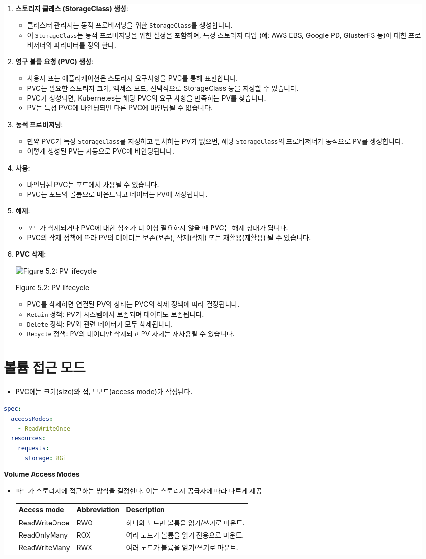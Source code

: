 1. **스토리지 클래스 (StorageClass) 생성**:
    - 클러스터 관리자는 동적 프로비저닝을 위한 `StorageClass`를 생성합니다.
    - 이 `StorageClass`는 동적 프로비저닝을 위한 설정을 포함하며, 특정 스토리지 타입 (예: AWS EBS, Google PD, GlusterFS 등)에 대한 프로비저너와 파라미터를 정의 한다.
2. **영구 볼륨 요청 (PVC) 생성**:
    - 사용자 또는 애플리케이션은 스토리지 요구사항을 PVC를 통해 표현합니다.
    - PVC는 필요한 스토리지 크기, 액세스 모드, 선택적으로 StorageClass 등을 지정할 수 있습니다.
    - PVC가 생성되면, Kubernetes는 해당 PVC의 요구 사항을 만족하는 PV를 찾습니다.
    - PV는 특정 PVC에 바인딩되면 다른 PVC에 바인딩될 수 없습니다.
3. **동적 프로비저닝**:
    - 만약 PVC가 특정 `StorageClass`를 지정하고 일치하는 PV가 없으면, 해당 `StorageClass`의 프로비저너가 동적으로 PV를 생성합니다.
    - 이렇게 생성된 PV는 자동으로 PVC에 바인딩됩니다.
4. **사용**:
    - 바인딩된 PVC는 포드에서 사용될 수 있습니다.
    - PVC는 포드의 볼륨으로 마운트되고 데이터는 PV에 저장됩니다.
5. **해제**:
    - 포드가 삭제되거나 PVC에 대한 참조가 더 이상 필요하지 않을 때 PVC는 해제 상태가 됩니다.
    - PVC의 삭제 정책에 따라 PV의 데이터는 보존(보존), 삭제(삭제) 또는 재활용(재활용) 될 수 있습니다.
6. **PVC 삭제**:
    
    ![Figure 5.2: PV lifecycle](5-3%20%E1%84%8B%E1%85%A7%E1%86%BC%E1%84%80%E1%85%AE%20%E1%84%83%E1%85%A6%E1%84%8B%E1%85%B5%E1%84%90%E1%85%A5%20%E1%84%87%E1%85%A9%E1%86%AF%E1%84%85%E1%85%B2%E1%86%B7%20%E1%84%91%E1%85%B3%E1%84%85%E1%85%A9%E1%84%87%E1%85%B5%E1%84%8C%E1%85%A5%E1%84%82%E1%85%B5%E1%86%BC%206f935111fa6a4a64a92cd9c280a09dac/Untitled%204.png)
    
    Figure 5.2: PV lifecycle
    
    - PVC를 삭제하면 연결된 PV의 상태는 PVC의 삭제 정책에 따라 결정됩니다.
    - `Retain` 정책: PV가 시스템에서 보존되며 데이터도 보존됩니다.
    - `Delete` 정책: PV와 관련 데이터가 모두 삭제됩니다.
    - `Recycle` 정책: PV의 데이터만 삭제되고 PV 자체는 재사용될 수 있습니다.

# **볼륨 접근 모드**

- PVC에는 크기(size)와 접근 모드(access mode)가 작성된다.

```yaml
spec:
  accessModes:
    - ReadWriteOnce
  resources:
    requests:
      storage: 8Gi
```

**Volume Access Modes**

- 파드가 스토리지에 접근하는 방식을 결정한다. 이는 스토리지 공급자에 따라 다르게 제공
    
    
    | Access mode | Abbreviation | Description |
    | --- | --- | --- |
    | ReadWriteOnce | RWO | 하나의 노드만 볼륨을 읽기/쓰기로 마운트. |
    | ReadOnlyMany | ROX | 여러 노드가 볼륨을 읽기 전용으로 마운트. |
    | ReadWriteMany | RWX | 여러 노드가 볼륨을 읽기/쓰기로 마운트. |

